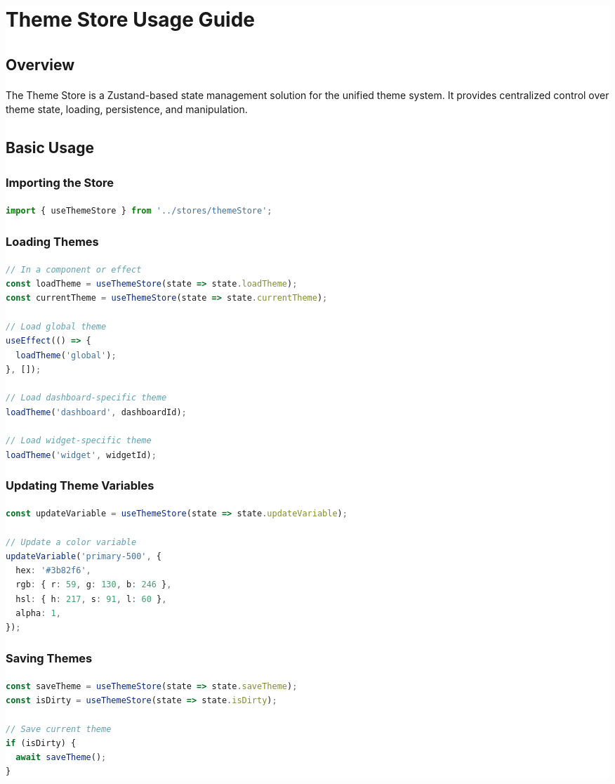 # Theme Store Usage Guide

## Overview

The Theme Store is a Zustand-based state management solution for the unified theme system. It provides centralized control over theme state, loading, persistence, and manipulation.

## Basic Usage

### Importing the Store

```typescript
import { useThemeStore } from '../stores/themeStore';
```

### Loading Themes

```typescript
// In a component or effect
const loadTheme = useThemeStore(state => state.loadTheme);
const currentTheme = useThemeStore(state => state.currentTheme);

// Load global theme
useEffect(() => {
  loadTheme('global');
}, []);

// Load dashboard-specific theme
loadTheme('dashboard', dashboardId);

// Load widget-specific theme
loadTheme('widget', widgetId);
```

### Updating Theme Variables

```typescript
const updateVariable = useThemeStore(state => state.updateVariable);

// Update a color variable
updateVariable('primary-500', {
  hex: '#3b82f6',
  rgb: { r: 59, g: 130, b: 246 },
  hsl: { h: 217, s: 91, l: 60 },
  alpha: 1,
});
```

### Saving Themes

```typescript
const saveTheme = useThemeStore(state => state.saveTheme);
const isDirty = useThemeStore(state => state.isDirty);

// Save current theme
if (isDirty) {
  await saveTheme();
}
```
